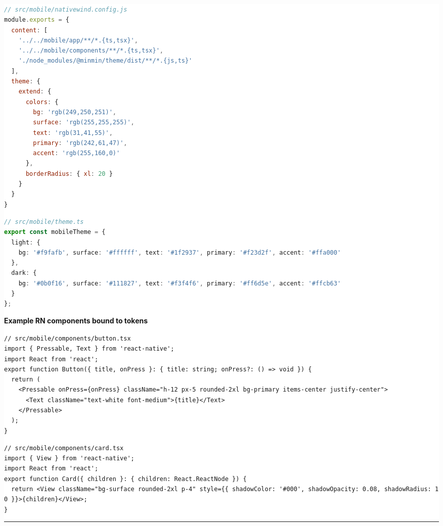 ```js
// src/mobile/nativewind.config.js
module.exports = {
  content: [
    '../../mobile/app/**/*.{ts,tsx}',
    '../../mobile/components/**/*.{ts,tsx}',
    './node_modules/@minmin/theme/dist/**/*.{js,ts}'
  ],
  theme: {
    extend: {
      colors: {
        bg: 'rgb(249,250,251)',
        surface: 'rgb(255,255,255)',
        text: 'rgb(31,41,55)',
        primary: 'rgb(242,61,47)',
        accent: 'rgb(255,160,0)'
      },
      borderRadius: { xl: 20 }
    }
  }
}
```

```ts
// src/mobile/theme.ts
export const mobileTheme = {
  light: {
    bg: '#f9fafb', surface: '#ffffff', text: '#1f2937', primary: '#f23d2f', accent: '#ffa000'
  },
  dark: {
    bg: '#0b0f16', surface: '#111827', text: '#f3f4f6', primary: '#ff6d5e', accent: '#ffcb63'
  }
};
```

**Example RN components bound to tokens**

```tsx
// src/mobile/components/button.tsx
import { Pressable, Text } from 'react-native';
import React from 'react';
export function Button({ title, onPress }: { title: string; onPress?: () => void }) {
  return (
    <Pressable onPress={onPress} className="h-12 px-5 rounded-2xl bg-primary items-center justify-center">
      <Text className="text-white font-medium">{title}</Text>
    </Pressable>
  );
}
```

```tsx
// src/mobile/components/card.tsx
import { View } from 'react-native';
import React from 'react';
export function Card({ children }: { children: React.ReactNode }) {
  return <View className="bg-surface rounded-2xl p-4" style={{ shadowColor: '#000', shadowOpacity: 0.08, shadowRadius: 10 }}>{children}</View>;
}
```

---
